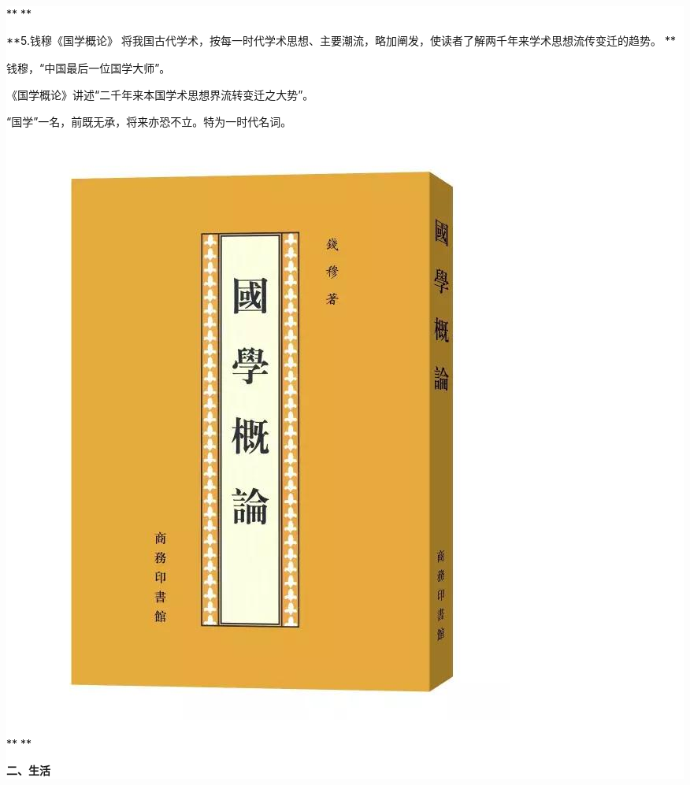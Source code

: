 **
**

**5.钱穆《国学概论》 将我国古代学术，按每一时代学术思想、主要潮流，略加阐发，使读者了解两千年来学术思想流传变迁的趋势。 **

钱穆，“中国最后一位国学大师”。

《国学概论》讲述“二千年来本国学术思想界流转变迁之大势”。

“国学”一名，前既无承，将来亦恐不立。特为一时代名词。

![image](images/1607-100bzgsbbsd-4.jpeg)

**
**

**二、生活**
